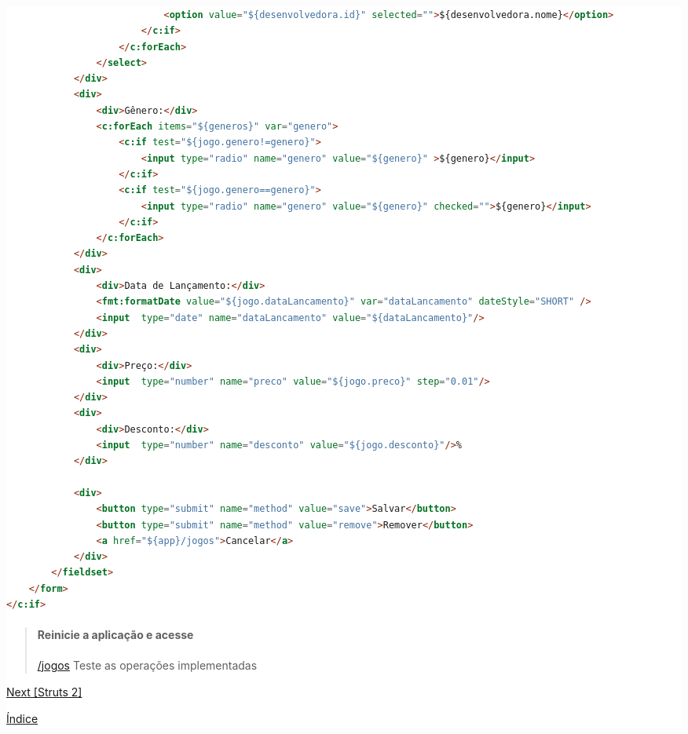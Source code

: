 ```html
                            <option value="${desenvolvedora.id}" selected="">${desenvolvedora.nome}</option>
                        </c:if>
                    </c:forEach>
                </select>
            </div>
            <div>
                <div>Gênero:</div>
                <c:forEach items="${generos}" var="genero">
                    <c:if test="${jogo.genero!=genero}">
                        <input type="radio" name="genero" value="${genero}" >${genero}</input>
                    </c:if>
                    <c:if test="${jogo.genero==genero}">
                        <input type="radio" name="genero" value="${genero}" checked="">${genero}</input>
                    </c:if>
                </c:forEach>
            </div>
            <div>
                <div>Data de Lançamento:</div>
                <fmt:formatDate value="${jogo.dataLancamento}" var="dataLancamento" dateStyle="SHORT" />
                <input  type="date" name="dataLancamento" value="${dataLancamento}"/>
            </div>
            <div>
                <div>Preço:</div>
                <input  type="number" name="preco" value="${jogo.preco}" step="0.01"/>
            </div>
            <div>
                <div>Desconto:</div>
                <input  type="number" name="desconto" value="${jogo.desconto}"/>%
            </div>
                    
            <div>
                <button type="submit" name="method" value="save">Salvar</button>
                <button type="submit" name="method" value="remove">Remover</button>
                <a href="${app}/jogos">Cancelar</a>
            </div>
        </fieldset>
    </form>
</c:if>
```

> #### Reinicie a aplicação e acesse
> [/jogos]()
> Teste as operações implementadas


[Next [Struts 2]](STRUTS2.md)

[Índice](index.md)
